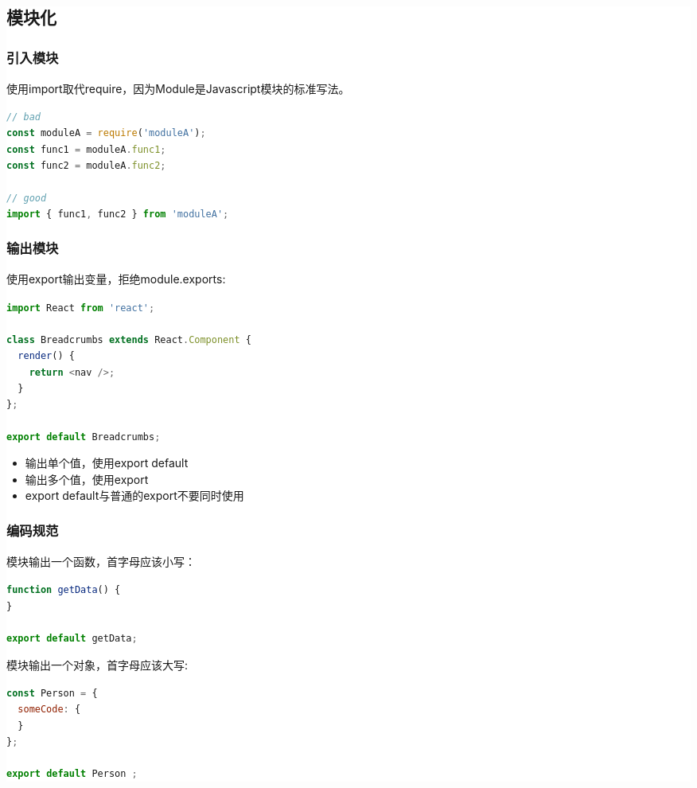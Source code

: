 ## 模块化

### 引入模块
使用import取代require，因为Module是Javascript模块的标准写法。

``` js
// bad
const moduleA = require('moduleA');
const func1 = moduleA.func1;
const func2 = moduleA.func2;

// good
import { func1, func2 } from 'moduleA';
```

### 输出模块
使用export输出变量，拒绝module.exports:

``` js
import React from 'react';

class Breadcrumbs extends React.Component {
  render() {
    return <nav />;
  }
};

export default Breadcrumbs;
```

- 输出单个值，使用export default
- 输出多个值，使用export
- export default与普通的export不要同时使用

### 编码规范
模块输出一个函数，首字母应该小写：

``` js
function getData() {
}

export default getData;
```

模块输出一个对象，首字母应该大写:

``` js
const Person = {
  someCode: {
  }
};

export default Person ;
```

